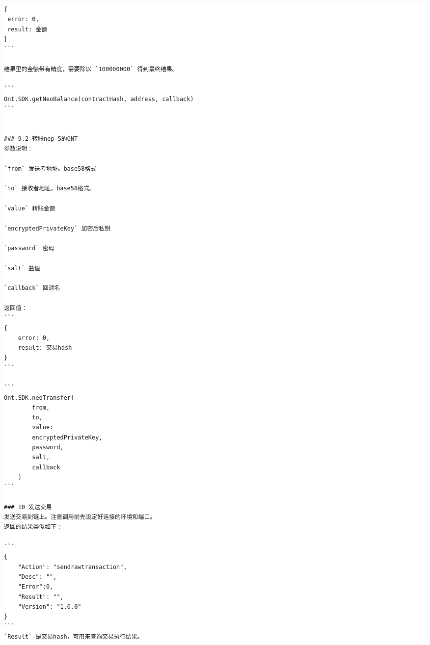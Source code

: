 ````
{
 error: 0,
 result: 金额
}
```

结果里的金额带有精度，需要除以 `100000000` 得到最终结果。

```
Ont.SDK.getNeoBalance(contractHash, address, callback)
```


### 9.2 转账nep-5的ONT
参数说明：

`from` 发送者地址。base58格式

`to` 接收者地址。base58格式。

`value` 转账金额

`encryptedPrivateKey` 加密后私钥

`password` 密码

`salt` 盐值

`callback` 回调名

返回值：
```
{
	error: 0,
	result: 交易hash
}
```

```
Ont.SDK.neoTransfer(
        from,
        to,
        value:
        encryptedPrivateKey,
        password,
        salt,
        callback
    )
```

### 10 发送交易
发送交易到链上。注意调用前先设定好连接的环境和端口。
返回的结果类似如下：

```
{
    "Action": "sendrawtransaction",
    "Desc": "",
    "Error":0,
    "Result": "",
    "Version": "1.0.0"
}
```
`Result` 是交易hash，可用来查询交易执行结果。

````